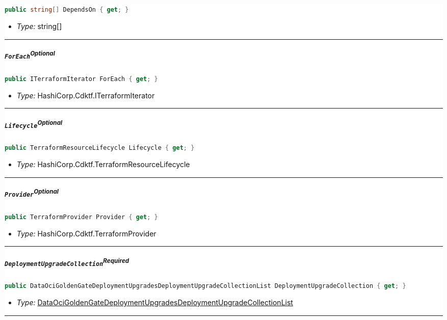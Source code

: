 ```csharp
public string[] DependsOn { get; }
```

- *Type:* string[]

---

##### `ForEach`<sup>Optional</sup> <a name="ForEach" id="rhizo-co-terraform-provider-oci.dataOciGoldenGateDeploymentUpgrades.DataOciGoldenGateDeploymentUpgrades.property.forEach"></a>

```csharp
public ITerraformIterator ForEach { get; }
```

- *Type:* HashiCorp.Cdktf.ITerraformIterator

---

##### `Lifecycle`<sup>Optional</sup> <a name="Lifecycle" id="rhizo-co-terraform-provider-oci.dataOciGoldenGateDeploymentUpgrades.DataOciGoldenGateDeploymentUpgrades.property.lifecycle"></a>

```csharp
public TerraformResourceLifecycle Lifecycle { get; }
```

- *Type:* HashiCorp.Cdktf.TerraformResourceLifecycle

---

##### `Provider`<sup>Optional</sup> <a name="Provider" id="rhizo-co-terraform-provider-oci.dataOciGoldenGateDeploymentUpgrades.DataOciGoldenGateDeploymentUpgrades.property.provider"></a>

```csharp
public TerraformProvider Provider { get; }
```

- *Type:* HashiCorp.Cdktf.TerraformProvider

---

##### `DeploymentUpgradeCollection`<sup>Required</sup> <a name="DeploymentUpgradeCollection" id="rhizo-co-terraform-provider-oci.dataOciGoldenGateDeploymentUpgrades.DataOciGoldenGateDeploymentUpgrades.property.deploymentUpgradeCollection"></a>

```csharp
public DataOciGoldenGateDeploymentUpgradesDeploymentUpgradeCollectionList DeploymentUpgradeCollection { get; }
```

- *Type:* <a href="#rhizo-co-terraform-provider-oci.dataOciGoldenGateDeploymentUpgrades.DataOciGoldenGateDeploymentUpgradesDeploymentUpgradeCollectionList">DataOciGoldenGateDeploymentUpgradesDeploymentUpgradeCollectionList</a>

---